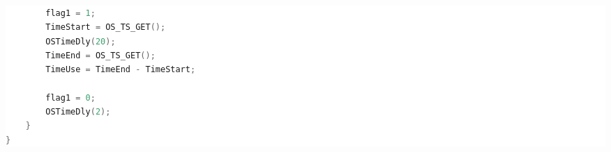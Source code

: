 ```c
		flag1 = 1;
		TimeStart = OS_TS_GET();
		OSTimeDly(20);
		TimeEnd = OS_TS_GET();
		TimeUse = TimeEnd - TimeStart;
		
		flag1 = 0;
		OSTimeDly(2);
	}
}
```
